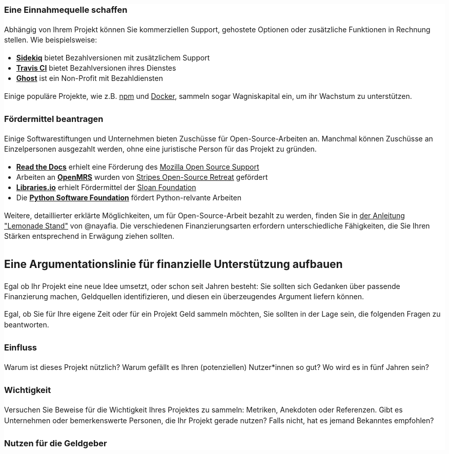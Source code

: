 ### Eine Einnahmequelle schaffen

Abhängig von Ihrem Projekt können Sie kommerziellen Support, gehostete Optionen oder zusätzliche Funktionen in Rechnung stellen. Wie beispielsweise:

* **[Sidekiq](https://github.com/mperham/sidekiq)** bietet Bezahlversionen mit zusätzlichem Support
* **[Travis CI](https://github.com/travis-ci)** bietet Bezahlversionen ihres Dienstes
* **[Ghost](https://github.com/TryGhost/Ghost)** ist ein Non-Profit mit Bezahldiensten

Einige populäre Projekte, wie z.B. [npm](https://github.com/npm/cli) und [Docker](https://github.com/docker/docker), sammeln sogar Wagniskapital ein, um ihr Wachstum zu unterstützen.

### Fördermittel beantragen

Einige Softwarestiftungen und Unternehmen bieten Zuschüsse für Open-Source-Arbeiten an. Manchmal können Zuschüsse an Einzelpersonen ausgezahlt werden, ohne eine juristische Person für das Projekt zu gründen.

* **[Read the Docs](https://github.com/rtfd/readthedocs.org)** erhielt eine Förderung des [Mozilla Open Source Support](https://www.mozilla.org/en-US/grants/)
* Arbeiten an **[OpenMRS](https://github.com/openmrs)** wurden von [Stripes Open-Source Retreat](https://stripe.com/blog/open-source-retreat-2016-grantees) gefördert
* **[Libraries.io](https://github.com/librariesio)** erhielt Fördermittel der [Sloan Foundation](https://sloan.org/programs/digital-technology)
* Die **[Python Software Foundation](https://www.python.org/psf/grants/)** fördert Python-relvante Arbeiten

Weitere, detaillierter erklärte Möglichkeiten, um für Open-Source-Arbeit bezahlt zu werden, finden Sie in [der Anleitung "Lemonade Stand"](https://github.com/nayafia/lemonade-stand) von @nayafia. Die verschiedenen Finanzierungsarten erfordern unterschiedliche Fähigkeiten, die Sie Ihren Stärken entsprechend in Erwägung ziehen sollten.

## Eine Argumentationslinie für finanzielle Unterstützung aufbauen

Egal ob Ihr Projekt eine neue Idee umsetzt, oder schon seit Jahren besteht: Sie sollten sich Gedanken über passende Finanzierung machen, Geldquellen identifizieren, und diesen ein überzeugendes Argument liefern können.

Egal, ob Sie für Ihre eigene Zeit oder für ein Projekt Geld sammeln möchten, Sie sollten in der Lage sein, die folgenden Fragen zu beantworten.

### Einfluss

Warum ist dieses Projekt nützlich? Warum gefällt es Ihren (potenziellen) Nutzer\*innen so gut? Wo wird es in fünf Jahren sein?

### Wichtigkeit

Versuchen Sie Beweise für die Wichtigkeit Ihres Projektes zu sammeln: Metriken, Anekdoten oder Referenzen. Gibt es Unternehmen oder bemerkenswerte Personen, die Ihr Projekt gerade nutzen? Falls nicht, hat es jemand Bekanntes empfohlen?

### Nutzen für die Geldgeber
